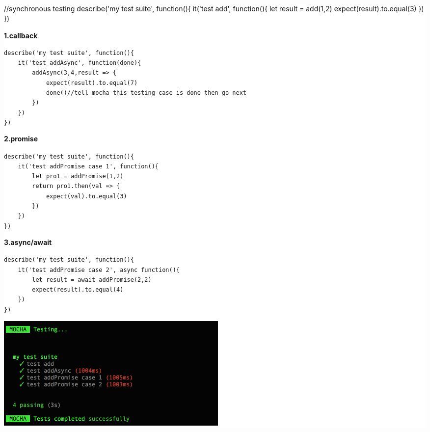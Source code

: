 //synchronous testing
describe('my test suite', function(){
    it('test add', function(){
        let result = add(1,2)
        expect(result).to.equal(3)
    })
})

</code></pre>

**1.callback**

<pre><code class="language-javascript ">describe('my test suite', function(){
    it('test addAsync', function(done){
        addAsync(3,4,result =&gt; {
            expect(result).to.equal(7)
            done()//tell mocha this testing case is done then go next
        })
    })
})
</code></pre>

**2.promise**

<pre><code class="language-javascript ">describe('my test suite', function(){
    it('test addPromise case 1', function(){
        let pro1 = addPromise(1,2)
        return pro1.then(val =&gt; {
            expect(val).to.equal(3)
        })
    })
})
</code></pre>

**3.async/await**

<pre><code class="language-javascript ">describe('my test suite', function(){
    it('test addPromise case 2', async function(){
        let result = await addPromise(2,2)
        expect(result).to.equal(4)
    })
})
</code></pre>

![](/assets/img/uploads/2018/mocha-test-e1532255632563.png)

